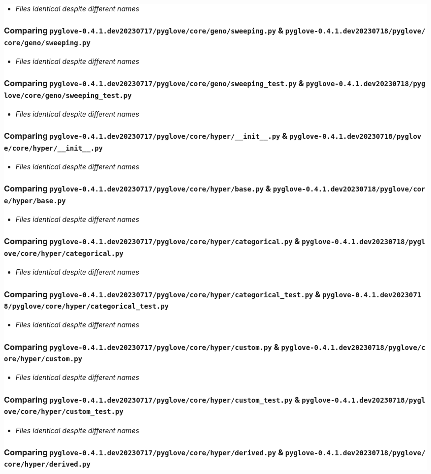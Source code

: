 * *Files identical despite different names*

### Comparing `pyglove-0.4.1.dev20230717/pyglove/core/geno/sweeping.py` & `pyglove-0.4.1.dev20230718/pyglove/core/geno/sweeping.py`

 * *Files identical despite different names*

### Comparing `pyglove-0.4.1.dev20230717/pyglove/core/geno/sweeping_test.py` & `pyglove-0.4.1.dev20230718/pyglove/core/geno/sweeping_test.py`

 * *Files identical despite different names*

### Comparing `pyglove-0.4.1.dev20230717/pyglove/core/hyper/__init__.py` & `pyglove-0.4.1.dev20230718/pyglove/core/hyper/__init__.py`

 * *Files identical despite different names*

### Comparing `pyglove-0.4.1.dev20230717/pyglove/core/hyper/base.py` & `pyglove-0.4.1.dev20230718/pyglove/core/hyper/base.py`

 * *Files identical despite different names*

### Comparing `pyglove-0.4.1.dev20230717/pyglove/core/hyper/categorical.py` & `pyglove-0.4.1.dev20230718/pyglove/core/hyper/categorical.py`

 * *Files identical despite different names*

### Comparing `pyglove-0.4.1.dev20230717/pyglove/core/hyper/categorical_test.py` & `pyglove-0.4.1.dev20230718/pyglove/core/hyper/categorical_test.py`

 * *Files identical despite different names*

### Comparing `pyglove-0.4.1.dev20230717/pyglove/core/hyper/custom.py` & `pyglove-0.4.1.dev20230718/pyglove/core/hyper/custom.py`

 * *Files identical despite different names*

### Comparing `pyglove-0.4.1.dev20230717/pyglove/core/hyper/custom_test.py` & `pyglove-0.4.1.dev20230718/pyglove/core/hyper/custom_test.py`

 * *Files identical despite different names*

### Comparing `pyglove-0.4.1.dev20230717/pyglove/core/hyper/derived.py` & `pyglove-0.4.1.dev20230718/pyglove/core/hyper/derived.py`
